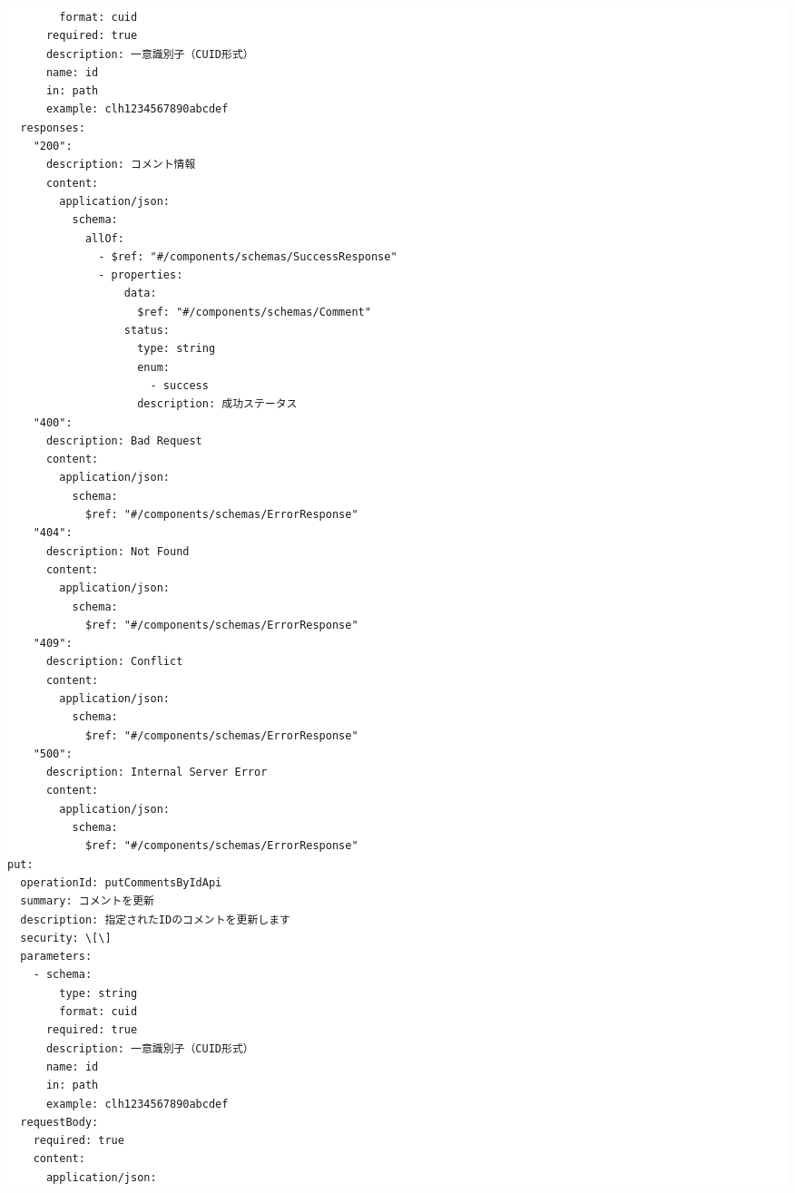             format: cuid
          required: true
          description: 一意識別子（CUID形式）
          name: id
          in: path
          example: clh1234567890abcdef
      responses:
        "200":
          description: コメント情報
          content:
            application/json:
              schema:
                allOf:
                  - $ref: "#/components/schemas/SuccessResponse"
                  - properties:
                      data:
                        $ref: "#/components/schemas/Comment"
                      status:
                        type: string
                        enum:
                          - success
                        description: 成功ステータス
        "400":
          description: Bad Request
          content:
            application/json:
              schema:
                $ref: "#/components/schemas/ErrorResponse"
        "404":
          description: Not Found
          content:
            application/json:
              schema:
                $ref: "#/components/schemas/ErrorResponse"
        "409":
          description: Conflict
          content:
            application/json:
              schema:
                $ref: "#/components/schemas/ErrorResponse"
        "500":
          description: Internal Server Error
          content:
            application/json:
              schema:
                $ref: "#/components/schemas/ErrorResponse"
    put:
      operationId: putCommentsByIdApi
      summary: コメントを更新
      description: 指定されたIDのコメントを更新します
      security: \[\]
      parameters:
        - schema:
            type: string
            format: cuid
          required: true
          description: 一意識別子（CUID形式）
          name: id
          in: path
          example: clh1234567890abcdef
      requestBody:
        required: true
        content:
          application/json: